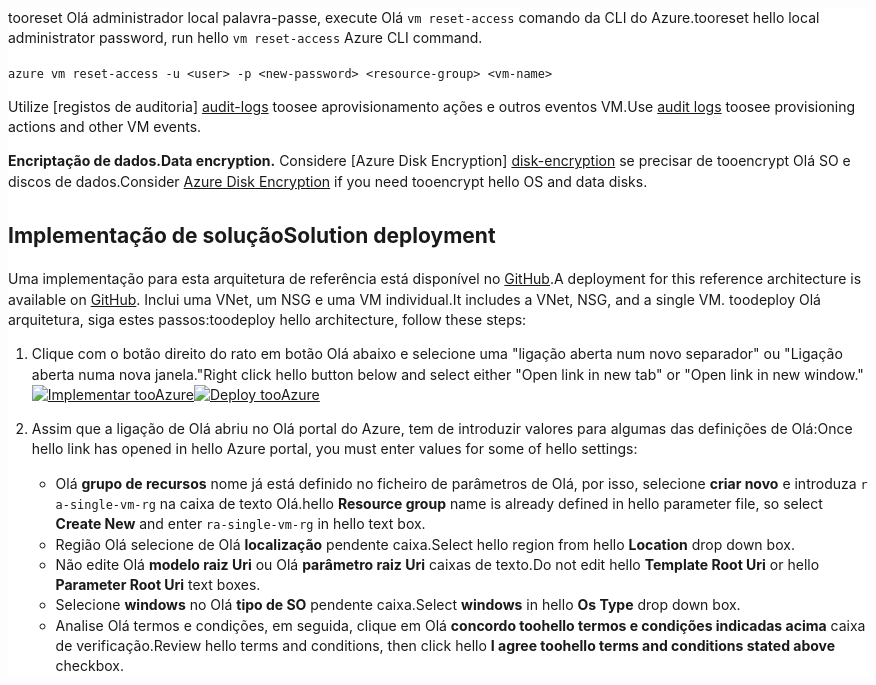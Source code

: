 <span data-ttu-id="c435c-242">tooreset Olá administrador local palavra-passe, execute Olá `vm reset-access` comando da CLI do Azure.</span><span class="sxs-lookup"><span data-stu-id="c435c-242">tooreset hello local administrator password, run hello `vm reset-access` Azure CLI command.</span></span>

```
azure vm reset-access -u <user> -p <new-password> <resource-group> <vm-name>
```

<span data-ttu-id="c435c-243">Utilize [registos de auditoria] [ audit-logs] toosee aprovisionamento ações e outros eventos VM.</span><span class="sxs-lookup"><span data-stu-id="c435c-243">Use [audit logs][audit-logs] toosee provisioning actions and other VM events.</span></span>

<span data-ttu-id="c435c-244">**Encriptação de dados.**</span><span class="sxs-lookup"><span data-stu-id="c435c-244">**Data encryption.**</span></span> <span data-ttu-id="c435c-245">Considere [Azure Disk Encryption] [ disk-encryption] se precisar de tooencrypt Olá SO e discos de dados.</span><span class="sxs-lookup"><span data-stu-id="c435c-245">Consider [Azure Disk Encryption][disk-encryption] if you need tooencrypt hello OS and data disks.</span></span>

## <a name="solution-deployment"></a><span data-ttu-id="c435c-246">Implementação de solução</span><span class="sxs-lookup"><span data-stu-id="c435c-246">Solution deployment</span></span>

<span data-ttu-id="c435c-247">Uma implementação para esta arquitetura de referência está disponível no [GitHub][github-folder].</span><span class="sxs-lookup"><span data-stu-id="c435c-247">A deployment for this reference architecture is available on [GitHub][github-folder].</span></span> <span data-ttu-id="c435c-248">Inclui uma VNet, um NSG e uma VM individual.</span><span class="sxs-lookup"><span data-stu-id="c435c-248">It includes a VNet, NSG, and a single VM.</span></span> <span data-ttu-id="c435c-249">toodeploy Olá arquitetura, siga estes passos:</span><span class="sxs-lookup"><span data-stu-id="c435c-249">toodeploy hello architecture, follow these steps:</span></span>

1. <span data-ttu-id="c435c-250">Clique com o botão direito do rato em botão Olá abaixo e selecione uma "ligação aberta num novo separador" ou "Ligação aberta numa nova janela."</span><span class="sxs-lookup"><span data-stu-id="c435c-250">Right click hello button below and select either "Open link in new tab" or "Open link in new window."</span></span>  
   <span data-ttu-id="c435c-251">[![Implementar tooAzure](../articles/guidance/media/blueprints/deploybutton.png)](https://portal.azure.com/#create/Microsoft.Template/uri/https%3A%2F%2Fraw.githubusercontent.com%2Fmspnp%2Freference-architectures%2Fmaster%2Fguidance-compute-single-vm%2Fazuredeploy.json)</span><span class="sxs-lookup"><span data-stu-id="c435c-251">[![Deploy tooAzure](../articles/guidance/media/blueprints/deploybutton.png)](https://portal.azure.com/#create/Microsoft.Template/uri/https%3A%2F%2Fraw.githubusercontent.com%2Fmspnp%2Freference-architectures%2Fmaster%2Fguidance-compute-single-vm%2Fazuredeploy.json)</span></span>
2. <span data-ttu-id="c435c-252">Assim que a ligação de Olá abriu no Olá portal do Azure, tem de introduzir valores para algumas das definições de Olá:</span><span class="sxs-lookup"><span data-stu-id="c435c-252">Once hello link has opened in hello Azure portal, you must enter values for some of hello settings:</span></span>

   * <span data-ttu-id="c435c-253">Olá **grupo de recursos** nome já está definido no ficheiro de parâmetros de Olá, por isso, selecione **criar novo** e introduza `ra-single-vm-rg` na caixa de texto Olá.</span><span class="sxs-lookup"><span data-stu-id="c435c-253">hello **Resource group** name is already defined in hello parameter file, so select **Create New** and enter `ra-single-vm-rg` in hello text box.</span></span>
   * <span data-ttu-id="c435c-254">Região Olá selecione de Olá **localização** pendente caixa.</span><span class="sxs-lookup"><span data-stu-id="c435c-254">Select hello region from hello **Location** drop down box.</span></span>
   * <span data-ttu-id="c435c-255">Não edite Olá **modelo raiz Uri** ou Olá **parâmetro raiz Uri** caixas de texto.</span><span class="sxs-lookup"><span data-stu-id="c435c-255">Do not edit hello **Template Root Uri** or hello **Parameter Root Uri** text boxes.</span></span>
   * <span data-ttu-id="c435c-256">Selecione **windows** no Olá **tipo de SO** pendente caixa.</span><span class="sxs-lookup"><span data-stu-id="c435c-256">Select **windows** in hello **Os Type** drop down box.</span></span>
   * <span data-ttu-id="c435c-257">Analise Olá termos e condições, em seguida, clique em Olá **concordo toohello termos e condições indicadas acima** caixa de verificação.</span><span class="sxs-lookup"><span data-stu-id="c435c-257">Review hello terms and conditions, then click hello **I agree toohello terms and conditions stated above** checkbox.</span></span>

[audit-logs]: https://azure.microsoft.com/en-us/blog/analyze-azure-audit-logs-in-powerbi-more/
[azure-cli]: /cli/azure/get-started-with-az-cli2
[azure-storage]: ../articles/storage/storage-introduction.md
[blob-snapshot]: ../articles/storage/storage-blob-snapshots.md
[blob-storage]: ../articles/storage/storage-introduction.md
[boot-diagnostics]: https://azure.microsoft.com/en-us/blog/boot-diagnostics-for-virtual-machines-v2/
[cname-record]: https://en.wikipedia.org/wiki/CNAME_record
[data-disk]: ../articles/storage/storage-about-disks-and-vhds-windows.md
[disk-encryption]: ../articles/security/azure-security-disk-encryption.md
[enable-monitoring]: ../articles/monitoring-and-diagnostics/insights-how-to-use-diagnostics.md
[github-folder]: http://github.com/mspnp/reference-architectures/tree/master/guidance-compute-single-vm
[group-policy]: https://technet.microsoft.com/en-us/library/dn595129.aspx
[log-collector]: https://azure.microsoft.com/en-us/blog/simplifying-virtual-machine-troubleshooting-using-azure-log-collector/
[multi-vm]: ../articles/guidance/guidance-compute-multi-vm.md
[naming conventions]: ../articles/guidance/guidance-naming-conventions.md
[nsg]: ../articles/virtual-network/virtual-networks-nsg.md
[nsg-default-rules]: ../articles/virtual-network/virtual-networks-nsg.md#default-rules
[premium-storage]: ../articles/storage/storage-premium-storage.md
[rbac]: ../articles/active-directory/role-based-access-control-what-is.md
[rbac-roles]: ../articles/active-directory/role-based-access-built-in-roles.md
[rbac-devtest]: ../articles/active-directory/role-based-access-built-in-roles.md#devtest-labs-user
[rbac-network]: ../articles/active-directory/role-based-access-built-in-roles.md#network-contributor
[reboot-logs]: https://azure.microsoft.com/en-us/blog/viewing-vm-reboot-logs/
[Resize-VHD]: https://technet.microsoft.com/en-us/library/hh848535.aspx
[Resize virtual machines]: https://azure.microsoft.com/en-us/blog/resize-virtual-machines/
[resource-lock]: ../articles/resource-group-lock-resources.md
[resource-manager-overview]: ../articles/azure-resource-manager/resource-group-overview.md
[security-center]: https://azure.microsoft.com/en-us/services/security-center/
[services-by-region]: https://azure.microsoft.com/en-us/regions/#services
[static-ip]: ../articles/virtual-network/virtual-networks-reserved-public-ip.md
[storage-account-limits]: ../articles/azure-subscription-service-limits.md#storage-limits
[storage-price]: https://azure.microsoft.com/pricing/details/storage/
[utilize o Centro de segurança]: ../articles/security-center/security-center-get-started.md#use-security-center
[virtual-machine-sizes]: ../articles/virtual-machines/windows/sizes.md
[visio-download]: http://download.microsoft.com/download/1/5/6/1569703C-0A82-4A9C-8334-F13D0DF2F472/RAs.vsdx
[vm-disk-limits]: ../articles/azure-subscription-service-limits.md#virtual-machine-disk-limits
[vm-sla]: https://azure.microsoft.com/support/legal/sla/virtual-machines
[vm-size-tables]: ../articles/virtual-machines/windows/sizes.md
[0]: ./media/guidance-blueprints/compute-single-vm.png "Arquitetura de única VM do Windows no Azure"
[readme]: https://github.com/mspnp/reference-architectures/blob/master/guidance-compute-single-vm
[blocks]: https://github.com/mspnp/template-building-blocks